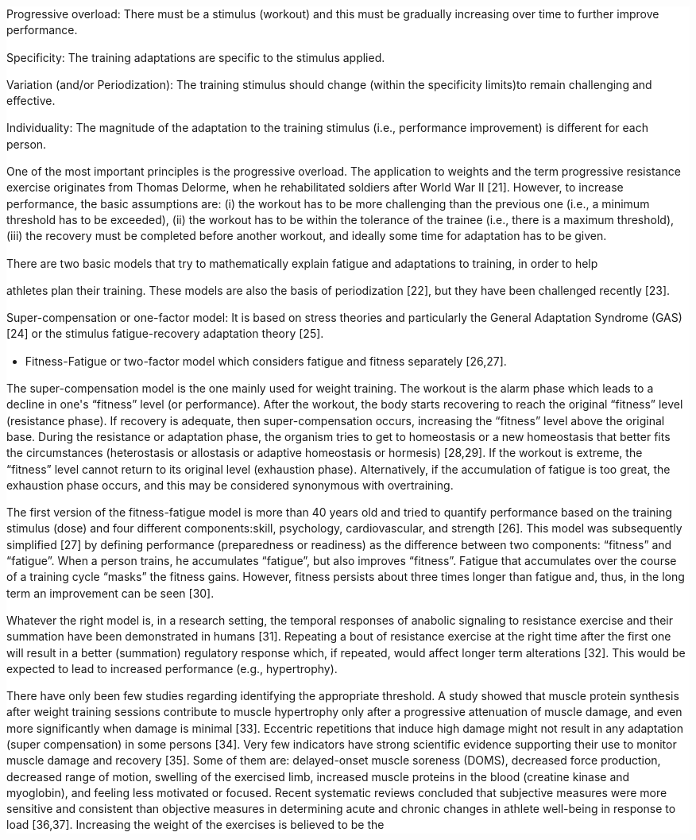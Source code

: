 Progressive overload: There must be a stimulus (workout) and this must be gradually increasing over time to further improve performance. 

Specificity: The training adaptations are specific to the stimulus applied. 

Variation (and/or Periodization): The training stimulus should change (within the specificity limits)to remain challenging and effective. 

Individuality: The magnitude of the adaptation to the training stimulus (i.e., performance improvement) is different for each person. 

One of the most important principles is the progressive overload. The application to weights and the term progressive resistance exercise originates from Thomas Delorme, when he rehabilitated soldiers after World War II [21]. However, to increase performance, the basic assumptions are: (i) the workout has to be more challenging than the previous one (i.e., a minimum threshold has to be exceeded), (ii) the workout has to be within the tolerance of the trainee (i.e., there is a maximum threshold), (iii) the recovery must be completed before another workout, and ideally some time for adaptation has to be given. 

There are two basic models that try to mathematically explain fatigue and adaptations to training, in order to help 

athletes plan their training. These models are also the basis of periodization [22], but they have been challenged recently [23]. 

Super-compensation or one-factor model: It is based on stress theories and particularly the General Adaptation Syndrome (GAS) [24] or the stimulus fatigue-recovery adaptation theory [25]. 

- Fitness-Fatigue or two-factor model which considers fatigue and fitness separately [26,27]. 

The super-compensation model is the one mainly used for weight training. The workout is the alarm phase which leads to a decline in one's “fitness” level (or performance). After the workout, the body starts recovering to reach the original “fitness” level (resistance phase). If recovery is adequate, then super-compensation occurs, increasing the “fitness” level above the original base. During the resistance or adaptation phase, the organism tries to get to homeostasis or a new homeostasis that better fits the circumstances (heterostasis or allostasis or adaptive homeostasis or hormesis) [28,29]. If the workout is extreme, the “fitness” level cannot return to its original level (exhaustion phase). Alternatively, if the accumulation of fatigue is too great, the exhaustion phase occurs, and this may be considered synonymous with overtraining. 

The first version of the fitness-fatigue model is more than 40 years old and tried to quantify performance based on the training stimulus (dose) and four different components:skill, psychology, cardiovascular, and strength [26]. This model was subsequently simplified [27] by defining performance (preparedness or readiness) as the difference between two components: “fitness” and “fatigue”. When a person trains, he accumulates “fatigue”, but also improves “fitness”. Fatigue that accumulates over the course of a training cycle “masks” the fitness gains. However, fitness persists about three times longer than fatigue and, thus, in the long term an improvement can be seen [30]. 

Whatever the right model is, in a research setting, the temporal responses of anabolic signaling to resistance exercise and their summation have been demonstrated in humans [31]. Repeating a bout of resistance exercise at the right time after the first one will result in a better (summation) regulatory response which, if repeated, would affect longer term alterations [32]. This would be expected to lead to increased performance (e.g., hypertrophy). 

There have only been few studies regarding identifying the appropriate threshold. A study showed that muscle protein synthesis after weight training sessions contribute to muscle hypertrophy only after a progressive attenuation of muscle damage, and even more significantly when damage is minimal [33]. Eccentric repetitions that induce high damage might not result in any adaptation (super compensation) in some persons [34]. Very few indicators have strong scientific evidence supporting their use to monitor muscle damage and recovery [35]. Some of them are: delayed-onset muscle soreness (DOMS), decreased force production, decreased range of motion, swelling of the exercised limb, increased muscle proteins in the blood (creatine kinase and myoglobin), and feeling less motivated or focused. Recent systematic reviews concluded that subjective measures were more sensitive and consistent than objective measures in determining acute and chronic changes in athlete well-being in response to load [36,37]. Increasing the weight of the exercises is believed to be the 
